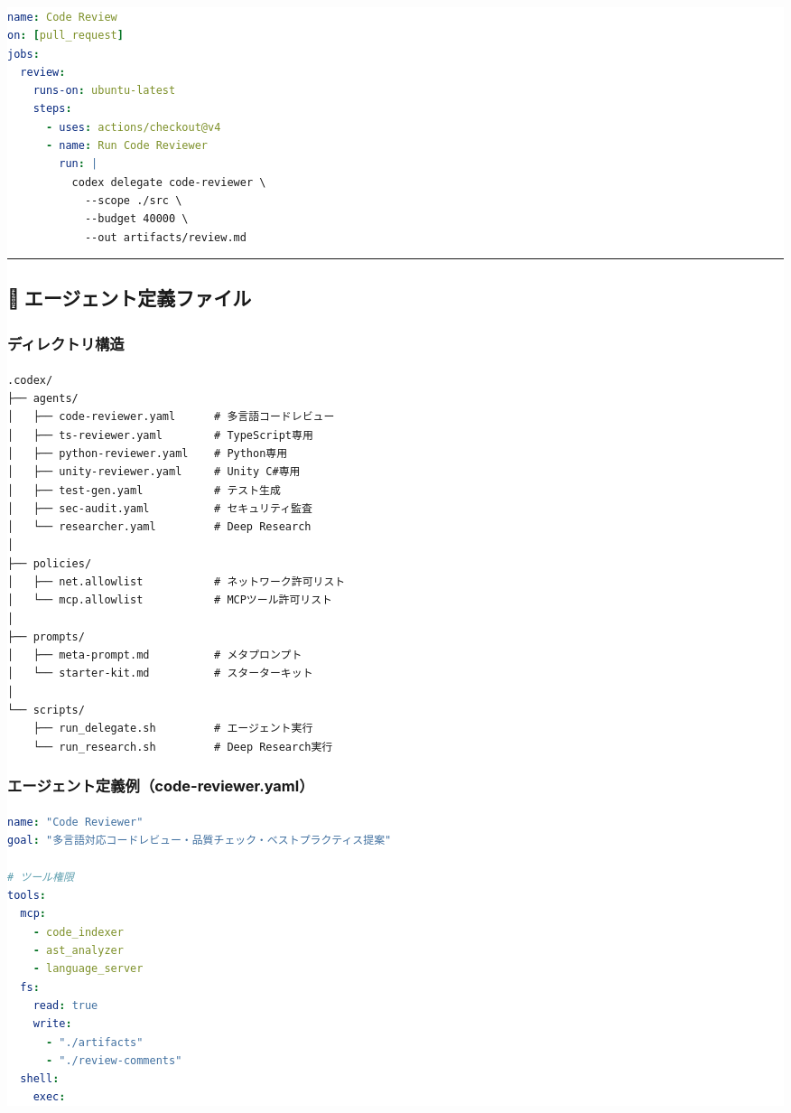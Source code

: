 ```.github/workflows/code-review.yml
name: Code Review
on: [pull_request]
jobs:
  review:
    runs-on: ubuntu-latest
    steps:
      - uses: actions/checkout@v4
      - name: Run Code Reviewer
        run: |
          codex delegate code-reviewer \
            --scope ./src \
            --budget 40000 \
            --out artifacts/review.md
```

---

## 📁 エージェント定義ファイル

### ディレクトリ構造

```
.codex/
├── agents/
│   ├── code-reviewer.yaml      # 多言語コードレビュー
│   ├── ts-reviewer.yaml        # TypeScript専用
│   ├── python-reviewer.yaml    # Python専用
│   ├── unity-reviewer.yaml     # Unity C#専用
│   ├── test-gen.yaml           # テスト生成
│   ├── sec-audit.yaml          # セキュリティ監査
│   └── researcher.yaml         # Deep Research
│
├── policies/
│   ├── net.allowlist           # ネットワーク許可リスト
│   └── mcp.allowlist           # MCPツール許可リスト
│
├── prompts/
│   ├── meta-prompt.md          # メタプロンプト
│   └── starter-kit.md          # スターターキット
│
└── scripts/
    ├── run_delegate.sh         # エージェント実行
    └── run_research.sh         # Deep Research実行
```

### エージェント定義例（code-reviewer.yaml）

```yaml
name: "Code Reviewer"
goal: "多言語対応コードレビュー・品質チェック・ベストプラクティス提案"

# ツール権限
tools:
  mcp:
    - code_indexer
    - ast_analyzer
    - language_server
  fs:
    read: true
    write:
      - "./artifacts"
      - "./review-comments"
  shell:
    exec:
```